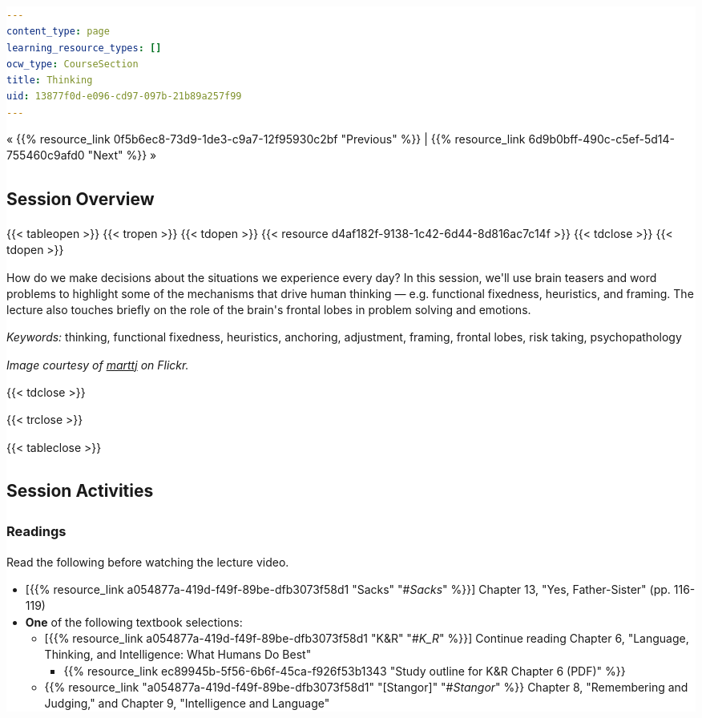 ```yaml
---
content_type: page
learning_resource_types: []
ocw_type: CourseSection
title: Thinking
uid: 13877f0d-e096-cd97-097b-21b89a257f99
---
```


« {{% resource_link 0f5b6ec8-73d9-1de3-c9a7-12f95930c2bf "Previous" %}} | {{% resource_link 6d9b0bff-490c-c5ef-5d14-755460c9afd0 "Next" %}} »

Session Overview
----------------

{{< tableopen >}}
{{< tropen >}}
{{< tdopen >}}
{{< resource d4af182f-9138-1c42-6d44-8d816ac7c14f >}}
{{< tdclose >}}
{{< tdopen >}}


How do we make decisions about the situations we experience every day? In this session, we'll use brain teasers and word problems to highlight some of the mechanisms that drive human thinking — e.g. functional fixedness, heuristics, and framing. The lecture also touches briefly on the role of the brain's frontal lobes in problem solving and emotions.

_Keywords:_ thinking, functional fixedness, heuristics, anchoring, adjustment, framing, frontal lobes, risk taking, psychopathology

_Image courtesy of [marttj](http://www.flickr.com/photos/tmartin/71654890) on Flickr._


{{< tdclose >}}

{{< trclose >}}

{{< tableclose >}}

Session Activities
------------------

### Readings

Read the following before watching the lecture video.

*   \[{{% resource_link a054877a-419d-f49f-89be-dfb3073f58d1 "Sacks" "#_Sacks_" %}}\] Chapter 13, "Yes, Father-Sister" (pp. 116-119)
*   **One** of the following textbook selections:
    *   \[{{% resource_link a054877a-419d-f49f-89be-dfb3073f58d1 "K&R" "#_K_R_" %}}\] Continue reading Chapter 6, "Language, Thinking, and Intelligence: What Humans Do Best"
        *   {{% resource_link ec89945b-5f56-6b6f-45ca-f926f53b1343 "Study outline for K&R Chapter 6 (PDF)" %}}
    *   {{% resource_link "a054877a-419d-f49f-89be-dfb3073f58d1" "\[Stangor\]" "#_Stangor_" %}} Chapter 8, "Remembering and Judging," and Chapter 9, "Intelligence and Language"
